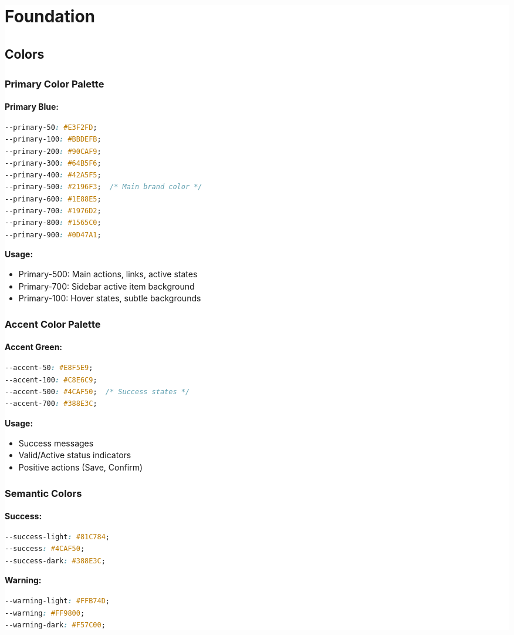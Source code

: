 # Foundation

## Colors

### Primary Color Palette

**Primary Blue:**
```css
--primary-50: #E3F2FD;
--primary-100: #BBDEFB;
--primary-200: #90CAF9;
--primary-300: #64B5F6;
--primary-400: #42A5F5;
--primary-500: #2196F3;  /* Main brand color */
--primary-600: #1E88E5;
--primary-700: #1976D2;
--primary-800: #1565C0;
--primary-900: #0D47A1;
```

**Usage:**
- Primary-500: Main actions, links, active states
- Primary-700: Sidebar active item background
- Primary-100: Hover states, subtle backgrounds

### Accent Color Palette

**Accent Green:**
```css
--accent-50: #E8F5E9;
--accent-100: #C8E6C9;
--accent-500: #4CAF50;  /* Success states */
--accent-700: #388E3C;
```

**Usage:**
- Success messages
- Valid/Active status indicators
- Positive actions (Save, Confirm)

### Semantic Colors

**Success:**
```css
--success-light: #81C784;
--success: #4CAF50;
--success-dark: #388E3C;
```

**Warning:**
```css
--warning-light: #FFB74D;
--warning: #FF9800;
--warning-dark: #F57C00;
```
